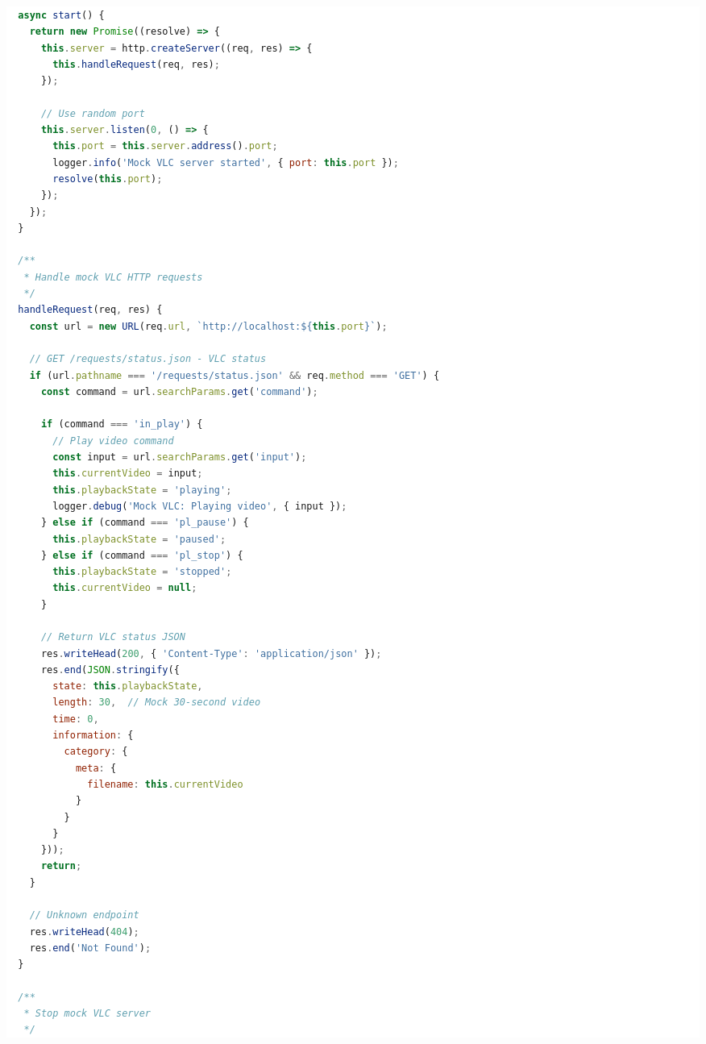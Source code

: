 ```javascript
  async start() {
    return new Promise((resolve) => {
      this.server = http.createServer((req, res) => {
        this.handleRequest(req, res);
      });

      // Use random port
      this.server.listen(0, () => {
        this.port = this.server.address().port;
        logger.info('Mock VLC server started', { port: this.port });
        resolve(this.port);
      });
    });
  }

  /**
   * Handle mock VLC HTTP requests
   */
  handleRequest(req, res) {
    const url = new URL(req.url, `http://localhost:${this.port}`);

    // GET /requests/status.json - VLC status
    if (url.pathname === '/requests/status.json' && req.method === 'GET') {
      const command = url.searchParams.get('command');

      if (command === 'in_play') {
        // Play video command
        const input = url.searchParams.get('input');
        this.currentVideo = input;
        this.playbackState = 'playing';
        logger.debug('Mock VLC: Playing video', { input });
      } else if (command === 'pl_pause') {
        this.playbackState = 'paused';
      } else if (command === 'pl_stop') {
        this.playbackState = 'stopped';
        this.currentVideo = null;
      }

      // Return VLC status JSON
      res.writeHead(200, { 'Content-Type': 'application/json' });
      res.end(JSON.stringify({
        state: this.playbackState,
        length: 30,  // Mock 30-second video
        time: 0,
        information: {
          category: {
            meta: {
              filename: this.currentVideo
            }
          }
        }
      }));
      return;
    }

    // Unknown endpoint
    res.writeHead(404);
    res.end('Not Found');
  }

  /**
   * Stop mock VLC server
   */
```